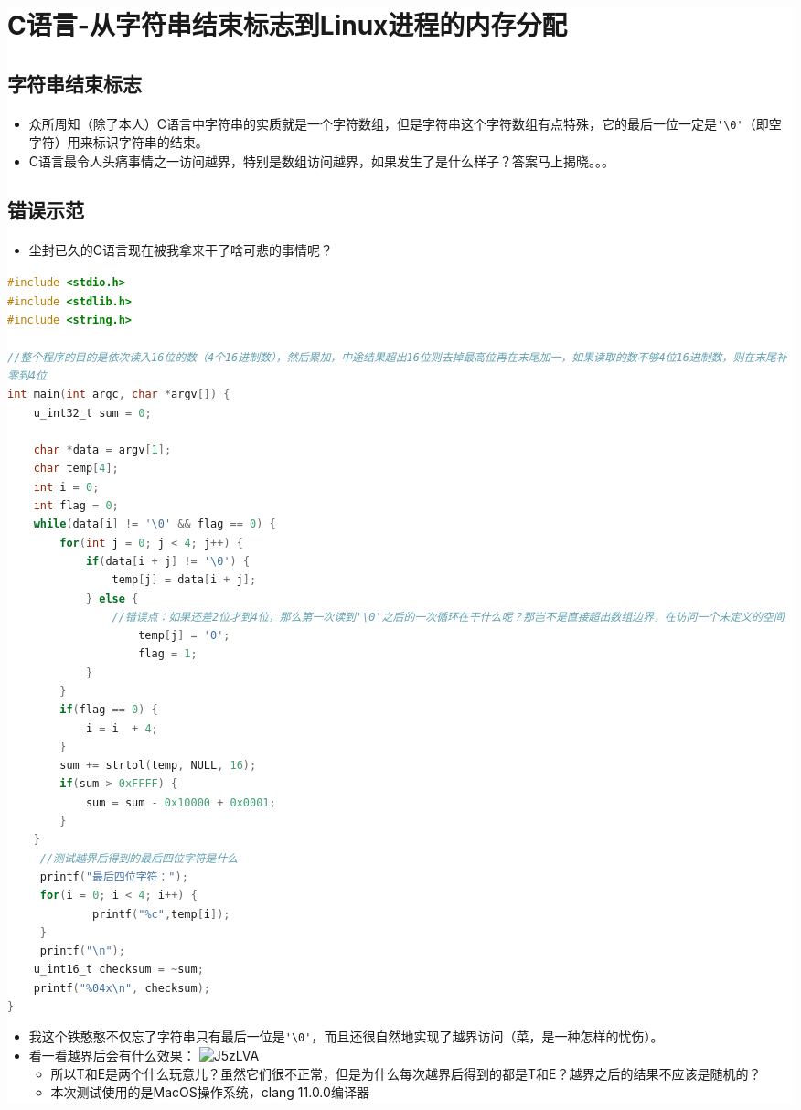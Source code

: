# C语言-从字符串结束标志到Linux进程的内存分配

## 字符串结束标志

* 众所周知（除了本人）C语言中字符串的实质就是一个字符数组，但是字符串这个字符数组有点特殊，它的最后一位一定是`'\0'`（即空字符）用来标识字符串的结束。
* C语言最令人头痛事情之一访问越界，特别是数组访问越界，如果发生了是什么样子？答案马上揭晓。。。

## 错误示范

* 尘封已久的C语言现在被我拿来干了啥可悲的事情呢？
```c
#include <stdio.h>
#include <stdlib.h>
#include <string.h>

//整个程序的目的是依次读入16位的数（4个16进制数），然后累加，中途结果超出16位则去掉最高位再在末尾加一，如果读取的数不够4位16进制数，则在末尾补零到4位
int main(int argc, char *argv[]) {
    u_int32_t sum = 0;

    char *data = argv[1];
    char temp[4];
    int i = 0;
    int flag = 0;
    while(data[i] != '\0' && flag == 0) {
        for(int j = 0; j < 4; j++) {
            if(data[i + j] != '\0') {
                temp[j] = data[i + j];
            } else {
                //错误点：如果还差2位才到4位，那么第一次读到'\0'之后的一次循环在干什么呢？那岂不是直接超出数组边界，在访问一个未定义的空间
                    temp[j] = '0';     
                    flag = 1;
            }
        }
        if(flag == 0) {
            i = i  + 4;
        }
        sum += strtol(temp, NULL, 16);
        if(sum > 0xFFFF) {
            sum = sum - 0x10000 + 0x0001;
        }
    }
     //测试越界后得到的最后四位字符是什么
     printf("最后四位字符：");
     for(i = 0; i < 4; i++) {
             printf("%c",temp[i]);
     } 
     printf("\n");
    u_int16_t checksum = ~sum;
    printf("%04x\n", checksum);
}
```
* 我这个铁憨憨不仅忘了字符串只有最后一位是`'\0'`，而且还很自然地实现了越界访问（菜，是一种怎样的忧伤）。
* 看一看越界后会有什么效果：
![J5zLVA](https://gitee.com/zhangjie0524/picgo/raw/master/uPic/J5zLVA.png)
  * 所以T和E是两个什么玩意儿？虽然它们很不正常，但是为什么每次越界后得到的都是T和E？越界之后的结果不应该是随机的？
  * 本次测试使用的是MacOS操作系统，clang 11.0.0编译器
